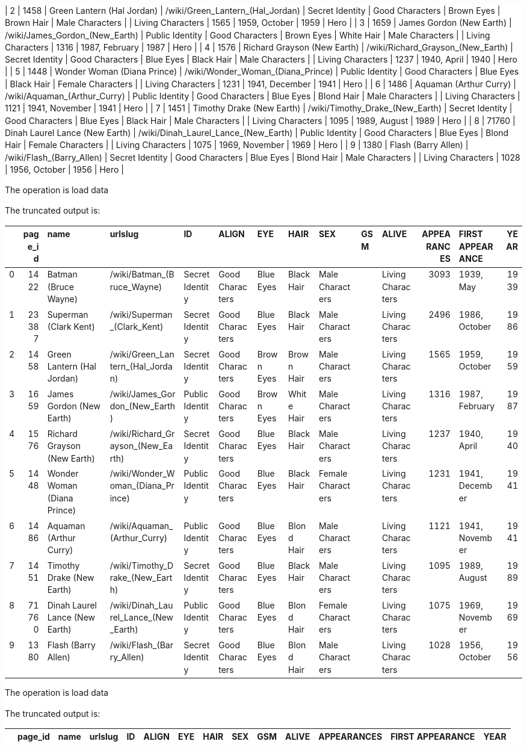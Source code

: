 |  2 |      1458 | Green Lantern (Hal Jordan)     | \/wiki\/Green_Lantern_(Hal_Jordan)     | Secret Identity | Good Characters | Brown Eyes | Brown Hair | Male Characters   |       | Living Characters |          1565 | 1959, October      |   1959 | Hero                 |
|  3 |      1659 | James Gordon (New Earth)       | \/wiki\/James_Gordon_(New_Earth)       | Public Identity | Good Characters | Brown Eyes | White Hair | Male Characters   |       | Living Characters |          1316 | 1987, February     |   1987 | Hero                 |
|  4 |      1576 | Richard Grayson (New Earth)    | \/wiki\/Richard_Grayson_(New_Earth)    | Secret Identity | Good Characters | Blue Eyes  | Black Hair | Male Characters   |       | Living Characters |          1237 | 1940, April        |   1940 | Hero                 |
|  5 |      1448 | Wonder Woman (Diana Prince)    | \/wiki\/Wonder_Woman_(Diana_Prince)    | Public Identity | Good Characters | Blue Eyes  | Black Hair | Female Characters |       | Living Characters |          1231 | 1941, December     |   1941 | Hero                 |
|  6 |      1486 | Aquaman (Arthur Curry)         | \/wiki\/Aquaman_(Arthur_Curry)         | Public Identity | Good Characters | Blue Eyes  | Blond Hair | Male Characters   |       | Living Characters |          1121 | 1941, November     |   1941 | Hero                 |
|  7 |      1451 | Timothy Drake (New Earth)      | \/wiki\/Timothy_Drake_(New_Earth)      | Secret Identity | Good Characters | Blue Eyes  | Black Hair | Male Characters   |       | Living Characters |          1095 | 1989, August       |   1989 | Hero                 |
|  8 |     71760 | Dinah Laurel Lance (New Earth) | \/wiki\/Dinah_Laurel_Lance_(New_Earth) | Public Identity | Good Characters | Blue Eyes  | Blond Hair | Female Characters |       | Living Characters |          1075 | 1969, November     |   1969 | Hero                 |
|  9 |      1380 | Flash (Barry Allen)            | \/wiki\/Flash_(Barry_Allen)            | Secret Identity | Good Characters | Blue Eyes  | Blond Hair | Male Characters   |       | Living Characters |          1028 | 1956, October      |   1956 | Hero                 |

The operation is load data

The truncated output is: 

|    |   page_id | name                           | urlslug                                | ID              | ALIGN           | EYE        | HAIR       | SEX               | GSM   | ALIVE             |   APPEARANCES | FIRST APPEARANCE   |   YEAR |
|---:|----------:|:-------------------------------|:---------------------------------------|:----------------|:----------------|:-----------|:-----------|:------------------|:------|:------------------|--------------:|:-------------------|-------:|
|  0 |      1422 | Batman (Bruce Wayne)           | \/wiki\/Batman_(Bruce_Wayne)           | Secret Identity | Good Characters | Blue Eyes  | Black Hair | Male Characters   |       | Living Characters |          3093 | 1939, May          |   1939 |
|  1 |     23387 | Superman (Clark Kent)          | \/wiki\/Superman_(Clark_Kent)          | Secret Identity | Good Characters | Blue Eyes  | Black Hair | Male Characters   |       | Living Characters |          2496 | 1986, October      |   1986 |
|  2 |      1458 | Green Lantern (Hal Jordan)     | \/wiki\/Green_Lantern_(Hal_Jordan)     | Secret Identity | Good Characters | Brown Eyes | Brown Hair | Male Characters   |       | Living Characters |          1565 | 1959, October      |   1959 |
|  3 |      1659 | James Gordon (New Earth)       | \/wiki\/James_Gordon_(New_Earth)       | Public Identity | Good Characters | Brown Eyes | White Hair | Male Characters   |       | Living Characters |          1316 | 1987, February     |   1987 |
|  4 |      1576 | Richard Grayson (New Earth)    | \/wiki\/Richard_Grayson_(New_Earth)    | Secret Identity | Good Characters | Blue Eyes  | Black Hair | Male Characters   |       | Living Characters |          1237 | 1940, April        |   1940 |
|  5 |      1448 | Wonder Woman (Diana Prince)    | \/wiki\/Wonder_Woman_(Diana_Prince)    | Public Identity | Good Characters | Blue Eyes  | Black Hair | Female Characters |       | Living Characters |          1231 | 1941, December     |   1941 |
|  6 |      1486 | Aquaman (Arthur Curry)         | \/wiki\/Aquaman_(Arthur_Curry)         | Public Identity | Good Characters | Blue Eyes  | Blond Hair | Male Characters   |       | Living Characters |          1121 | 1941, November     |   1941 |
|  7 |      1451 | Timothy Drake (New Earth)      | \/wiki\/Timothy_Drake_(New_Earth)      | Secret Identity | Good Characters | Blue Eyes  | Black Hair | Male Characters   |       | Living Characters |          1095 | 1989, August       |   1989 |
|  8 |     71760 | Dinah Laurel Lance (New Earth) | \/wiki\/Dinah_Laurel_Lance_(New_Earth) | Public Identity | Good Characters | Blue Eyes  | Blond Hair | Female Characters |       | Living Characters |          1075 | 1969, November     |   1969 |
|  9 |      1380 | Flash (Barry Allen)            | \/wiki\/Flash_(Barry_Allen)            | Secret Identity | Good Characters | Blue Eyes  | Blond Hair | Male Characters   |       | Living Characters |          1028 | 1956, October      |   1956 |

The operation is load data

The truncated output is: 

|    |   page_id | name                           | urlslug                                | ID              | ALIGN           | EYE        | HAIR       | SEX               | GSM   | ALIVE             |   APPEARANCES | FIRST APPEARANCE   |   YEAR |
|---:|----------:|:-------------------------------|:---------------------------------------|:----------------|:----------------|:-----------|:-----------|:------------------|:------|:------------------|--------------:|:-------------------|-------:|